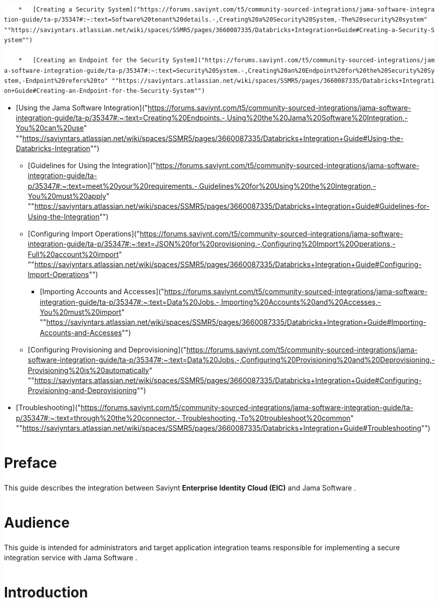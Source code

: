         *   [Creating a Security System]("https://forums.saviynt.com/t5/community-sourced-integrations/jama-software-integration-guide/ta-p/35347#:~:text=Software%20tenant%20details.-,Creating%20a%20Security%20System,-The%20security%20system" ""https://saviyntars.atlassian.net/wiki/spaces/SSMR5/pages/3660087335/Databricks+Integration+Guide#Creating-a-Security-System"")
            
        *   [Creating an Endpoint for the Security System]("https://forums.saviynt.com/t5/community-sourced-integrations/jama-software-integration-guide/ta-p/35347#:~:text=Security%20System.-,Creating%20an%20Endpoint%20for%20the%20Security%20System,-Endpoint%20refers%20to" ""https://saviyntars.atlassian.net/wiki/spaces/SSMR5/pages/3660087335/Databricks+Integration+Guide#Creating-an-Endpoint-for-the-Security-System"")
            
*   [Using the Jama Software Integration]("https://forums.saviynt.com/t5/community-sourced-integrations/jama-software-integration-guide/ta-p/35347#:~:text=Creating%20Endpoints.-,Using%20the%20Jama%20Software%20Integration,-You%20can%20use" ""https://saviyntars.atlassian.net/wiki/spaces/SSMR5/pages/3660087335/Databricks+Integration+Guide#Using-the-Databricks-Integration"")
    
    *   [Guidelines for Using the Integration]("https://forums.saviynt.com/t5/community-sourced-integrations/jama-software-integration-guide/ta-p/35347#:~:text=meet%20your%20requirements.-,Guidelines%20for%20Using%20the%20Integration,-You%20must%20apply" ""https://saviyntars.atlassian.net/wiki/spaces/SSMR5/pages/3660087335/Databricks+Integration+Guide#Guidelines-for-Using-the-Integration"")
        
    *   [Configuring Import Operations]("https://forums.saviynt.com/t5/community-sourced-integrations/jama-software-integration-guide/ta-p/35347#:~:text=JSON%20for%20provisioning.-,Configuring%20Import%20Operations,-Full%20account%20import" ""https://saviyntars.atlassian.net/wiki/spaces/SSMR5/pages/3660087335/Databricks+Integration+Guide#Configuring-Import-Operations"")
        
        *   [Importing Accounts and Accesses]("https://forums.saviynt.com/t5/community-sourced-integrations/jama-software-integration-guide/ta-p/35347#:~:text=Data%20Jobs.-,Importing%20Accounts%20and%20Accesses,-You%20must%20import" ""https://saviyntars.atlassian.net/wiki/spaces/SSMR5/pages/3660087335/Databricks+Integration+Guide#Importing-Accounts-and-Accesses"")
            
    *   [Configuring Provisioning and Deprovisioning]("https://forums.saviynt.com/t5/community-sourced-integrations/jama-software-integration-guide/ta-p/35347#:~:text=Data%20Jobs.-,Configuring%20Provisioning%20and%20Deprovisioning,-Provisioning%20is%20automatically" ""https://saviyntars.atlassian.net/wiki/spaces/SSMR5/pages/3660087335/Databricks+Integration+Guide#Configuring-Provisioning-and-Deprovisioning"")
        
*   [Troubleshooting]("https://forums.saviynt.com/t5/community-sourced-integrations/jama-software-integration-guide/ta-p/35347#:~:text=through%20the%20connector.-,Troubleshooting,-To%20troubleshoot%20common" ""https://saviyntars.atlassian.net/wiki/spaces/SSMR5/pages/3660087335/Databricks+Integration+Guide#Troubleshooting"")
    

Preface
=======

This guide describes the integration between Saviynt **Enterprise Identity Cloud (EIC)** and Jama Software .

Audience
========

This guide is intended for administrators and target application integration teams responsible for implementing a secure integration service with Jama Software .

Introduction
============
